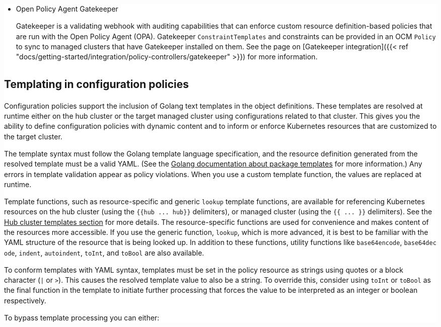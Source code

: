 - Open Policy Agent Gatekeeper

  Gatekeeper is a validating webhook with auditing capabilities that can enforce custom resource definition-based
  policies that are run with the Open Policy Agent (OPA). Gatekeeper `ConstraintTemplates` and constraints can be
  provided in an OCM `Policy` to sync to managed clusters that have Gatekeeper installed on them. See the page on
  [Gatekeeper integration]({{< ref "docs/getting-started/integration/policy-controllers/gatekeeper" >}}) for more information.

## Templating in configuration policies

Configuration policies support the inclusion of Golang text templates in the object definitions. These templates are
resolved at runtime either on the hub cluster or the target managed cluster using configurations related to that
cluster. This gives you the ability to define configuration policies with dynamic content and to inform or enforce
Kubernetes resources that are customized to the target cluster.

The template syntax must follow the Golang template language specification, and the resource definition generated from
the resolved template must be a valid YAML. (See the
[Golang documentation about package templates](https://golang.org/pkg/text/template/) for more information.) Any errors
in template validation appear as policy violations. When you use a custom template function, the values are replaced at
runtime.

Template functions, such as resource-specific and generic `lookup` template functions, are available for referencing
Kubernetes resources on the hub cluster (using the `{{hub ... hub}}` delimiters), or managed cluster (using the
`{{ ... }}` delimiters). See the [Hub cluster templates section](#hub-cluster-templates) for more details. The
resource-specific functions are used for convenience and makes content of the resources more accessible. If you use the
generic function, `lookup`, which is more advanced, it is best to be familiar with the YAML structure of the resource
that is being looked up. In addition to these functions, utility functions like `base64encode`, `base64decode`,
`indent`, `autoindent`, `toInt`, and `toBool` are also available.

To conform templates with YAML syntax, templates must be set in the policy resource as strings using quotes or a block
character (`|` or `>`). This causes the resolved template value to also be a string. To override this, consider using
`toInt` or `toBool` as the final function in the template to initiate further processing that forces the value to be
interpreted as an integer or boolean respectively.

To bypass template processing you can either:
